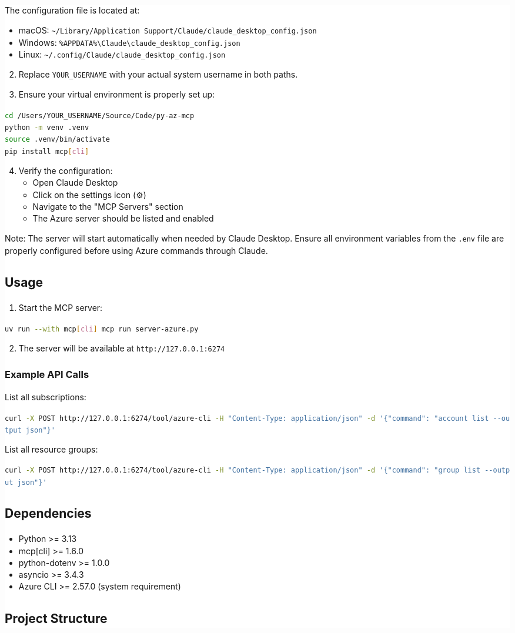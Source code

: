 The configuration file is located at:
- macOS: `~/Library/Application Support/Claude/claude_desktop_config.json`
- Windows: `%APPDATA%\Claude\claude_desktop_config.json`
- Linux: `~/.config/Claude/claude_desktop_config.json`

2. Replace `YOUR_USERNAME` with your actual system username in both paths.

3. Ensure your virtual environment is properly set up:
```bash
cd /Users/YOUR_USERNAME/Source/Code/py-az-mcp
python -m venv .venv
source .venv/bin/activate
pip install mcp[cli]
```

4. Verify the configuration:
   - Open Claude Desktop
   - Click on the settings icon (⚙️)
   - Navigate to the "MCP Servers" section
   - The Azure server should be listed and enabled

Note: The server will start automatically when needed by Claude Desktop. Ensure all environment variables from the `.env` file are properly configured before using Azure commands through Claude.

## Usage

1. Start the MCP server:
```bash
uv run --with mcp[cli] mcp run server-azure.py
```

2. The server will be available at `http://127.0.0.1:6274`

### Example API Calls

List all subscriptions:
```bash
curl -X POST http://127.0.0.1:6274/tool/azure-cli -H "Content-Type: application/json" -d '{"command": "account list --output json"}'
```

List all resource groups:
```bash
curl -X POST http://127.0.0.1:6274/tool/azure-cli -H "Content-Type: application/json" -d '{"command": "group list --output json"}'
```

## Dependencies

- Python >= 3.13
- mcp[cli] >= 1.6.0
- python-dotenv >= 1.0.0
- asyncio >= 3.4.3
- Azure CLI >= 2.57.0 (system requirement)

## Project Structure
